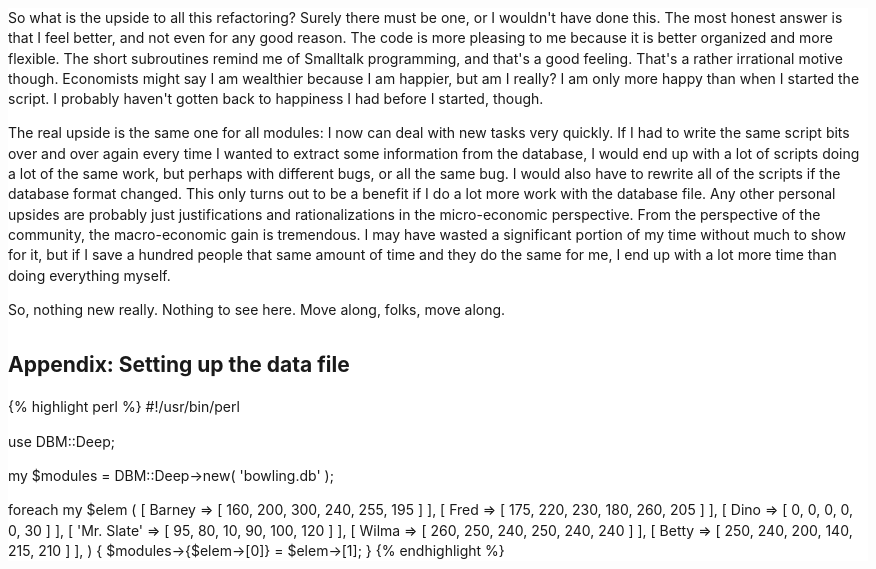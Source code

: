 So what is the upside to all this refactoring? Surely there must be one, or I wouldn't have done this. The most honest answer is that I feel better, and not even for any good reason. The code is more pleasing to me because it is better organized and more flexible. The short subroutines remind me of Smalltalk programming, and that's a good feeling. That's a rather irrational motive though. Economists might say I am wealthier because I am happier, but am I really? I am only more happy than when I started the script. I probably haven't gotten back to happiness I had before I started, though.

The real upside is the same one for all modules: I now can deal with new tasks very quickly. If I had to write the same script bits over and over again every time I wanted to extract some information from the database, I would end up with a lot of scripts doing a lot of the same work, but perhaps with different bugs, or all the same bug. I would also have to rewrite all of the scripts if the database format changed. This only turns out to be a benefit if I do a lot more work with the database file. Any other personal upsides are probably just justifications and rationalizations in the micro-economic perspective. From the perspective of the community, the macro-economic gain is tremendous. I may have wasted a significant portion of my time without much to show for it, but if I save a hundred people that same amount of time and they do the same for me, I end up with a lot more time than doing everything myself.

So, nothing new really. Nothing to see here. Move along, folks, move along.

## Appendix: Setting up the data file

{% highlight perl %}
#!/usr/bin/perl

use DBM::Deep;

my $modules = DBM::Deep->new( 'bowling.db' );

foreach my $elem
	(
	[ Barney      => [ 160, 200, 300, 240, 255, 195 ] ],
	[ Fred        => [ 175, 220, 230, 180, 260, 205 ] ],
	[ Dino        => [   0,   0,   0,   0,   0,  30 ] ],
	[ 'Mr. Slate' => [  95,  80,  10,  90, 100, 120 ] ],
	[ Wilma       => [ 260, 250, 240, 250, 240, 240 ] ],
	[ Betty       => [ 250, 240, 200, 140, 215, 210 ] ],
	)
	{
	$modules->{$elem->[0]} = $elem->[1];
	}
{% endhighlight %}


